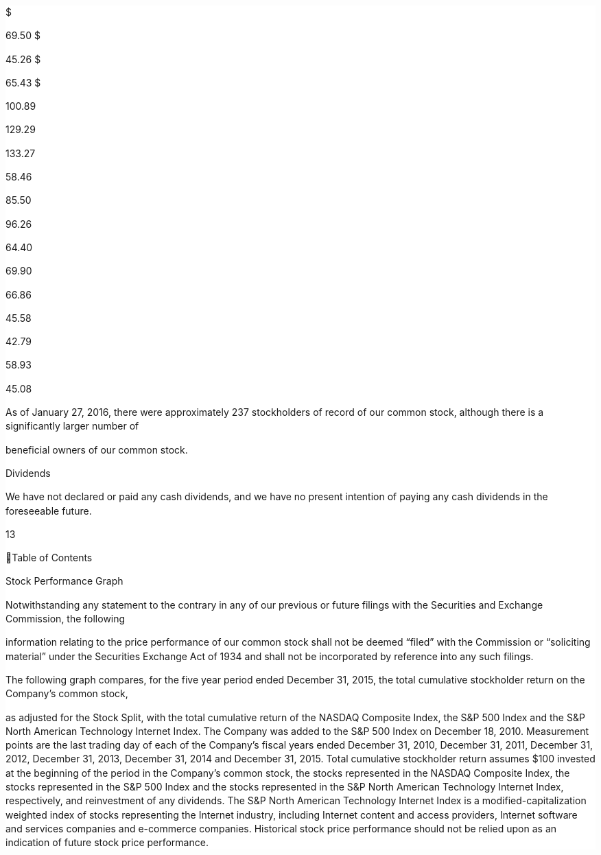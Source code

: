   $

69.50   $

45.26   $

65.43   $

100.89

129.29

133.27

58.46

85.50

96.26

64.40

69.90

66.86

45.58

42.79

58.93

45.08

As of January 27, 2016, there were approximately 237 stockholders of record of our common stock, although there is a significantly larger number of

beneficial owners of our common stock.

Dividends

We have not declared or paid any cash dividends, and we have no present intention of paying any cash dividends in the foreseeable future.

13

Table of Contents

Stock Performance Graph

Notwithstanding any statement to the contrary in any of our previous or future filings with the Securities and Exchange Commission, the following

information relating to the price performance of our common stock shall not be deemed “filed” with the Commission or “soliciting material” under the Securities
Exchange Act of 1934 and shall not be incorporated by reference into any such filings.

The following graph compares, for the five year period ended December 31, 2015, the total cumulative stockholder return on the Company’s common stock,

as adjusted for the Stock Split, with the total cumulative return of the NASDAQ Composite Index, the S&P 500 Index and the S&P North American Technology
Internet Index. The Company was added to the S&P 500 Index on December 18, 2010. Measurement points are the last trading day of each of the Company’s fiscal
years ended December 31, 2010, December 31, 2011, December 31, 2012, December 31, 2013, December 31, 2014 and December 31, 2015. Total cumulative
stockholder return assumes $100 invested at the beginning of the period in the Company’s common stock, the stocks represented in the NASDAQ Composite
Index, the stocks represented in the S&P 500 Index and the stocks represented in the S&P North American Technology Internet Index, respectively, and
reinvestment of any dividends. The S&P North American Technology Internet Index is a modified-capitalization weighted index of stocks representing the Internet
industry, including Internet content and access providers, Internet software and services companies and e-commerce companies. Historical stock price performance
should not be relied upon as an indication of future stock price performance.
